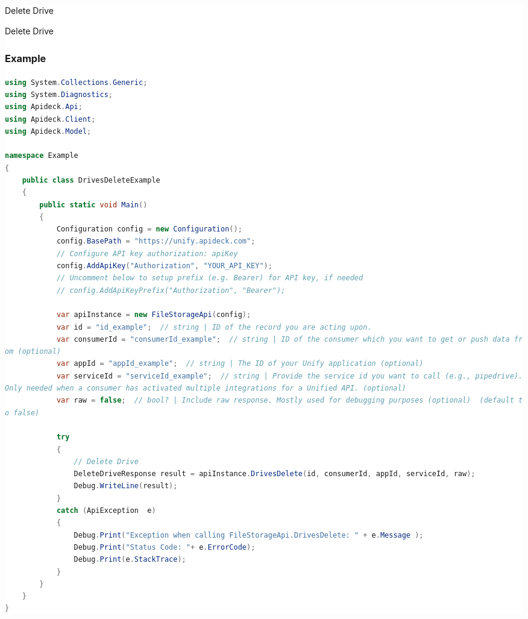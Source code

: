 Delete Drive

Delete Drive

### Example
```csharp
using System.Collections.Generic;
using System.Diagnostics;
using Apideck.Api;
using Apideck.Client;
using Apideck.Model;

namespace Example
{
    public class DrivesDeleteExample
    {
        public static void Main()
        {
            Configuration config = new Configuration();
            config.BasePath = "https://unify.apideck.com";
            // Configure API key authorization: apiKey
            config.AddApiKey("Authorization", "YOUR_API_KEY");
            // Uncomment below to setup prefix (e.g. Bearer) for API key, if needed
            // config.AddApiKeyPrefix("Authorization", "Bearer");

            var apiInstance = new FileStorageApi(config);
            var id = "id_example";  // string | ID of the record you are acting upon.
            var consumerId = "consumerId_example";  // string | ID of the consumer which you want to get or push data from (optional) 
            var appId = "appId_example";  // string | The ID of your Unify application (optional) 
            var serviceId = "serviceId_example";  // string | Provide the service id you want to call (e.g., pipedrive). Only needed when a consumer has activated multiple integrations for a Unified API. (optional) 
            var raw = false;  // bool? | Include raw response. Mostly used for debugging purposes (optional)  (default to false)

            try
            {
                // Delete Drive
                DeleteDriveResponse result = apiInstance.DrivesDelete(id, consumerId, appId, serviceId, raw);
                Debug.WriteLine(result);
            }
            catch (ApiException  e)
            {
                Debug.Print("Exception when calling FileStorageApi.DrivesDelete: " + e.Message );
                Debug.Print("Status Code: "+ e.ErrorCode);
                Debug.Print(e.StackTrace);
            }
        }
    }
}
```
